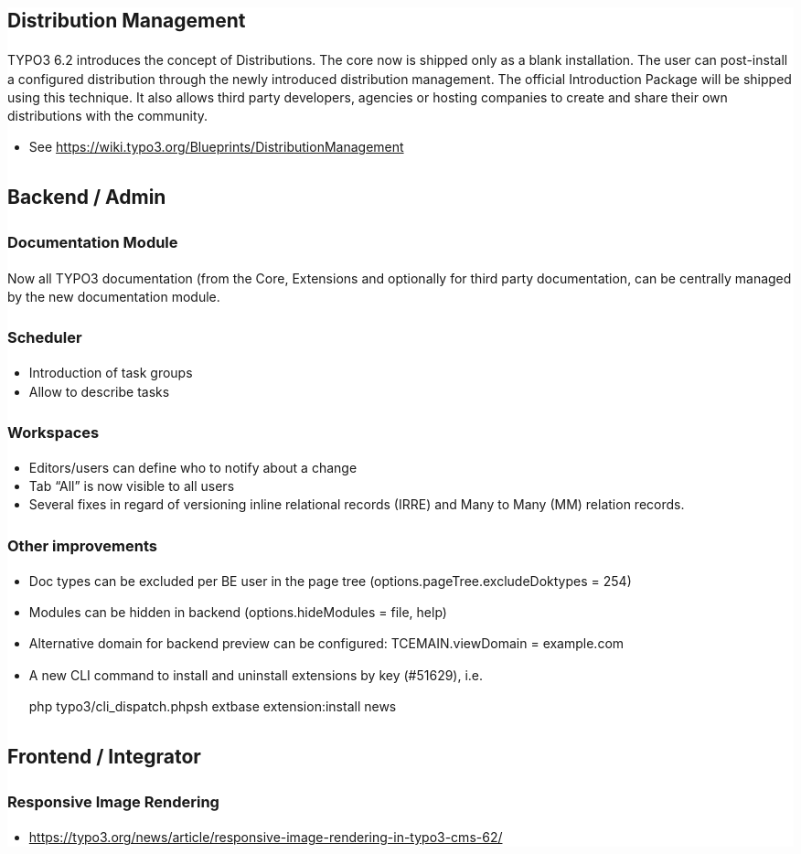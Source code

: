 Distribution Management
-----------------------

TYPO3 6.2 introduces the concept of Distributions. The core now is
shipped only as a blank installation. The user can post-install a
configured distribution through the newly introduced distribution
management. The official Introduction Package will be shipped using this
technique. It also allows third party developers, agencies or hosting
companies to create and share their own distributions with the
community.

-   See <https://wiki.typo3.org/Blueprints/DistributionManagement>

Backend / Admin
---------------

### Documentation Module

Now all TYPO3 documentation (from the Core, Extensions and optionally
for third party documentation, can be centrally managed by the new
documentation module.

### Scheduler

-   Introduction of task groups
-   Allow to describe tasks

### Workspaces

-   Editors/users can define who to notify about a change
-   Tab “All” is now visible to all users
-   Several fixes in regard of versioning inline relational records
    (IRRE) and Many to Many (MM) relation records.

### Other improvements

-   Doc types can be excluded per BE user in the page tree
    (options.pageTree.excludeDoktypes = 254)
-   Modules can be hidden in backend (options.hideModules = file, help)
-   Alternative domain for backend preview can be configured:
    TCEMAIN.viewDomain = example.com
-   A new CLI command to install and uninstall extensions by key
    (\#51629), i.e.



    php typo3/cli_dispatch.phpsh extbase extension:install news

Frontend / Integrator
---------------------

### Responsive Image Rendering

-   <https://typo3.org/news/article/responsive-image-rendering-in-typo3-cms-62/>
